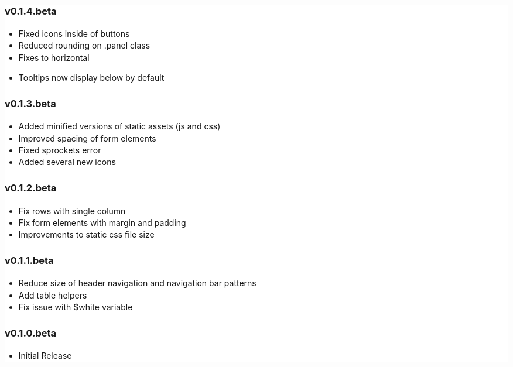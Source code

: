 ### v0.1.4.beta
- Fixed icons inside of buttons
- Reduced rounding on .panel class
- Fixes to horizontal <dl>
- Tooltips now display below by default

### v0.1.3.beta
- Added minified versions of static assets (js and css)
- Improved spacing of form elements
- Fixed sprockets error
- Added several new icons

### v0.1.2.beta
- Fix rows with single column
- Fix form elements with margin and padding
- Improvements to static css file size

### v0.1.1.beta
- Reduce size of header navigation and navigation bar patterns
- Add table helpers
- Fix issue with $white variable

### v0.1.0.beta
- Initial Release
